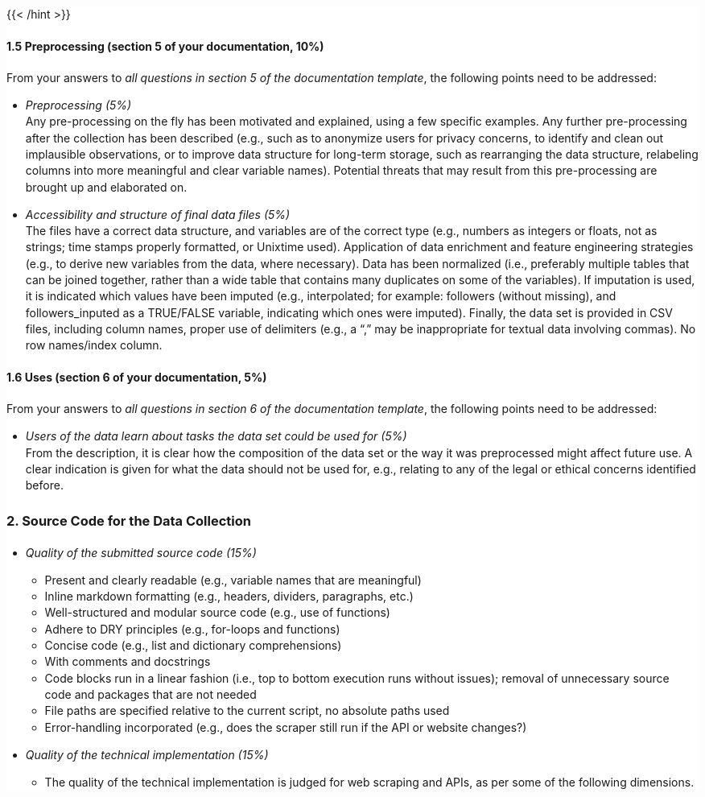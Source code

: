 {{< /hint >}}

#### 1.5 Preprocessing (section 5 of your documentation, 10%)

From your answers to _all questions in section 5 of the documentation template_, the following points need to be addressed:

- *Preprocessing (5%)*  
Any pre-processing on the fly has been motivated and explained, using a few specific examples. Any further pre-processing after the collection has been described (e.g., such as to anonymize users for privacy concerns, to identify and clean out implausible observations, or to improve data structure for long-term storage, such as rearranging the data structure, relabeling columns into more meaningful and clear variable names). Potential threats that may result from this pre-processing are brought up and elaborated on.

- *Accessibility and structure of final data files (5%)*  
The files have a correct data structure, and variables are of the correct type (e.g., numbers as integers or floats, not as strings; time stamps properly formatted, or Unixtime used). Application of data enrichment and feature engineering strategies (e.g., to derive new variables from the data, where necessary). Data has been normalized (i.e., preferably multiple tables that can be joined together, rather than a wide table that contains many duplicates on some of the variables). If imputation is used, it is indicated which values have been imputed (e.g., interpolated; for example: followers (without missing), and followers_inputed as a TRUE/FALSE variable, indicating which ones were imputed). Finally, the data set is provided in CSV files, including column names, proper use of delimiters (e.g., a “,” may be inappropriate for textual data involving commas). No row names/index column.

#### 1.6 Uses (section 6 of your documentation, 5%)  

From your answers to _all questions in section 6 of the documentation template_, the following points need to be addressed:

* *Users of the data learn about tasks the data set could be used for (5%)*  
From the description, it is clear how the composition of the data set or the way it was preprocessed might affect future use. A clear indication is given for what the data should not be used for, e.g., relating to any of the legal or ethical concerns identified before.


### **2. Source Code for the Data Collection**

- *Quality of the submitted source code (15%)*  
  - Present and clearly readable (e.g., variable names that are meaningful)
  - Inline markdown formatting (e.g., headers, dividers, paragraphs, etc.)
  - Well-structured and modular source code (e.g., use of functions)
  - Adhere to DRY principles (e.g., for-loops and functions)
  - Concise code (e.g., list and dictionary comprehensions)
  - With comments and docstrings
  - Code blocks run in a linear fashion (i.e., top to bottom execution runs without issues); removal of unnecessary source code and packages that are not needed
  - File paths are specified relative to the current script, no absolute paths used
  -  Error-handling incorporated (e.g., does the scraper still run if the API or website changes?)

- *Quality of the technical implementation (15%)*
  - The quality of the technical implementation is judged for web scraping and APIs, as per some of the following dimensions.
